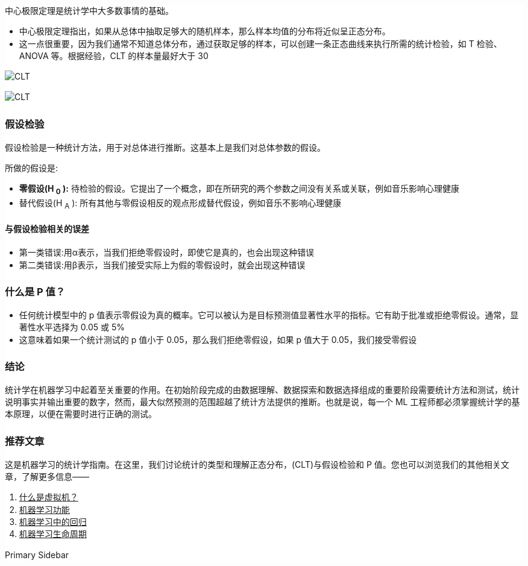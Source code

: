 中心极限定理是统计学中大多数事情的基础。

*   中心极限定理指出，如果从总体中抽取足够大的随机样本，那么样本均值的分布将近似呈正态分布。
*   这一点很重要，因为我们通常不知道总体分布，通过获取足够的样本，可以创建一条正态曲线来执行所需的统计检验，如 T 检验、ANOVA 等。根据经验，CLT 的样本量最好大于 30

![CLT](../Images/84ef163e913f0b48b53ff38b8b1000cf.png)

<noscript><img class="alignnone wp-image-317510 size-full" src="../Images/84ef163e913f0b48b53ff38b8b1000cf.png" alt="CLT" width="658" height="402" srcset="https://cdn.educba.com/academy/wp-content/uploads/2020/03/4.jpg 658w, https://cdn.educba.com/academy/wp-content/uploads/2020/03/4-300x183.jpg 300w, https://cdn.educba.com/academy/wp-content/uploads/2020/03/4-620x380.jpg 620w" sizes="(max-width: 658px) 100vw, 658px" data-original-src="https://cdn.educba.com/academy/wp-content/uploads/2020/03/4.jpg"/></noscript>

### 假设检验

假设检验是一种统计方法，用于对总体进行推断。这基本上是我们对总体参数的假设。

所做的假设是:

*   **零假设(H <sub>0</sub> ):** 待检验的假设。它提出了一个概念，即在所研究的两个参数之间没有关系或关联，例如音乐影响心理健康
*   替代假设(H <sub>A</sub> ): 所有其他与零假设相反的观点形成替代假设，例如音乐不影响心理健康

#### 与假设检验相关的误差

*   第一类错误:用α表示，当我们拒绝零假设时，即使它是真的，也会出现这种错误
*   第二类错误:用β表示，当我们接受实际上为假的零假设时，就会出现这种错误

### 什么是 P 值？

*   任何统计模型中的 p 值表示零假设为真的概率。它可以被认为是目标预测值显著性水平的指标。它有助于批准或拒绝零假设。通常，显著性水平选择为 0.05 或 5%
*   这意味着如果一个统计测试的 p 值小于 0.05，那么我们拒绝零假设，如果 p 值大于 0.05，我们接受零假设

### 结论

统计学在机器学习中起着至关重要的作用。在初始阶段完成的由数据理解、数据探索和数据选择组成的重要阶段需要统计方法和测试，统计说明事实并输出重要的数字，然而，最大似然预测的范围超越了统计方法提供的推断。也就是说，每一个 ML 工程师都必须掌握统计学的基本原理，以便在需要时进行正确的测试。

### 推荐文章

这是机器学习的统计学指南。在这里，我们讨论统计的类型和理解正态分布，(CLT)与假设检验和 P 值。您也可以浏览我们的其他相关文章，了解更多信息——

1.  [什么是虚拟机？](https://www.educba.com/what-is-virtual-machine/)
2.  [机器学习功能](https://www.educba.com/machine-learning-feature/)
3.  [机器学习中的回归](https://www.educba.com/regression-in-machine-learning/)
4.  [机器学习生命周期](https://www.educba.com/machine-learning-life-cycle/)

<footer class="entry-footer">

<aside class="sidebar sidebar-primary widget-area" role="complementary" aria-label="Primary Sidebar">Primary Sidebar</aside>

</footer>